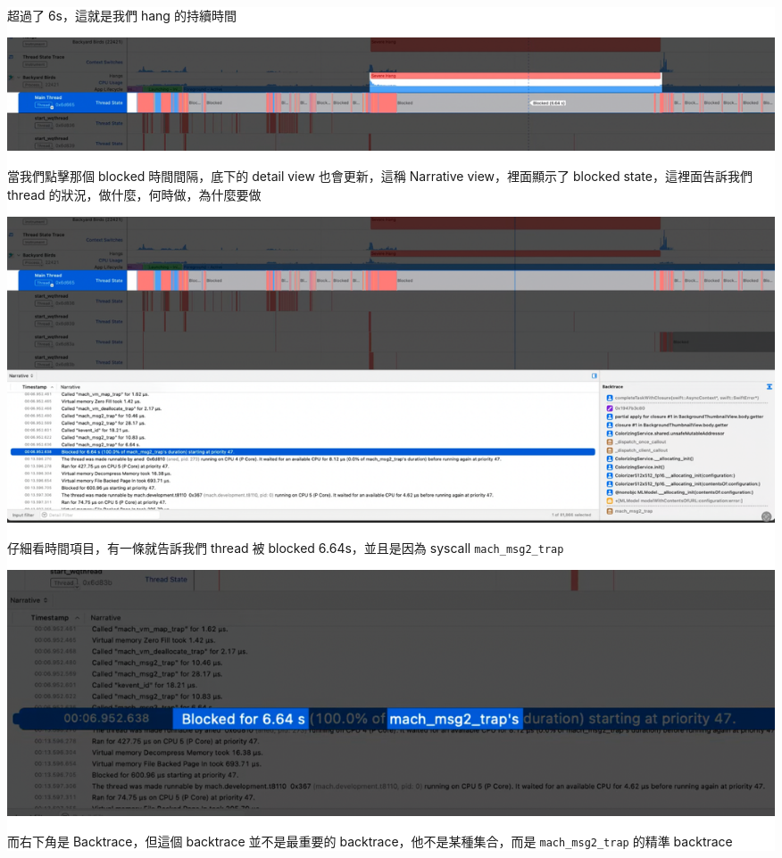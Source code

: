 超過了 6s，這就是我們 hang 的持續時間

![Screenshot 2025-08-08 at 16.01.30.png](https://raw.githubusercontent.com/chengyang1380/ProgrammingNotes/refs/heads/main/Images/WWDC/WWDC23/Analyze%20hangs%20with%20Instruments/Screenshot_2025-08-08_at_16.01.30.png)

當我們點擊那個 blocked 時間間隔，底下的 detail view 也會更新，這稱 Narrative view，裡面顯示了 blocked state，這裡面告訴我們 thread 的狀況，做什麼，何時做，為什麼要做

![Screenshot 2025-08-08 at 16.04.11.png](https://raw.githubusercontent.com/chengyang1380/ProgrammingNotes/refs/heads/main/Images/WWDC/WWDC23/Analyze%20hangs%20with%20Instruments/Screenshot_2025-08-08_at_16.04.11.png)

仔細看時間項目，有一條就告訴我們 thread 被 blocked 6.64s，並且是因為 syscall `mach_msg2_trap` 

![Screenshot 2025-08-08 at 16.47.36.png](https://raw.githubusercontent.com/chengyang1380/ProgrammingNotes/refs/heads/main/Images/WWDC/WWDC23/Analyze%20hangs%20with%20Instruments/Screenshot_2025-08-08_at_16.47.36.png)

而右下角是 Backtrace，但這個 backtrace 並不是最重要的 backtrace，他不是某種集合，而是 `mach_msg2_trap` 的精準 backtrace
